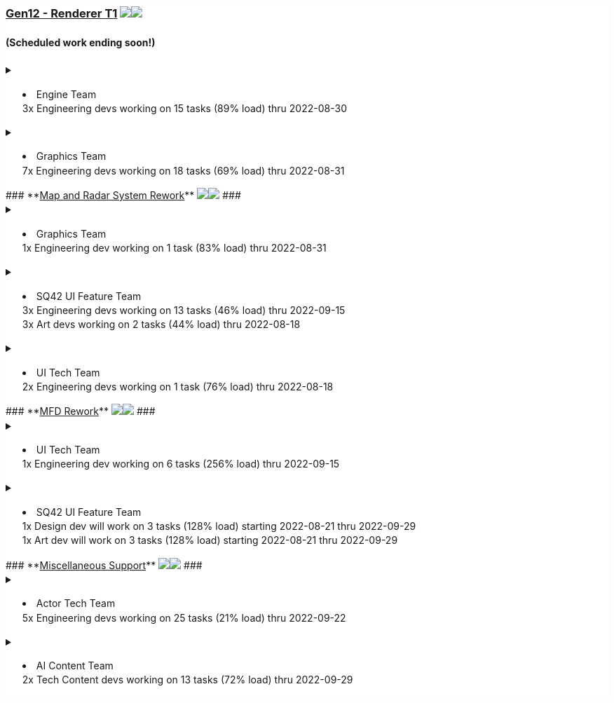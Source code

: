 ### **<a href="https://robertsspaceindustries.com/roadmap/progress-tracker/deliverables/umxifhs2llfbq" target="_blank">Gen12 - Renderer T1</a>** <span><img src="https://robertsspaceindustries.com/media/b9ka4ohfxyb1kr/source/StarCitizen_Square_LargeTrademark_White_Transparent.png"/></span><span><img src="https://robertsspaceindustries.com/media/z2vo2a613vja6r/source/Squadron42_White_Reserved_Transparent.png"/></span> ###  
#### (Scheduled work ending soon!) ####  
<details><summary><ul><li>Engine Team <br/>
3x Engineering devs working on 15 tasks (89% load) thru 2022-08-30<br/>
</li></ul></summary></details>  
<details><summary><ul><li>Graphics Team <br/>
7x Engineering devs working on 18 tasks (69% load) thru 2022-08-31<br/>
</li></ul></summary></details>  
### **<a href="https://robertsspaceindustries.com/roadmap/progress-tracker/deliverables/lz0inyoyefgtn" target="_blank">Map and Radar System Rework</a>** <span><img src="https://robertsspaceindustries.com/media/b9ka4ohfxyb1kr/source/StarCitizen_Square_LargeTrademark_White_Transparent.png"/></span><span><img src="https://robertsspaceindustries.com/media/z2vo2a613vja6r/source/Squadron42_White_Reserved_Transparent.png"/></span> ###  
<details><summary><ul><li>Graphics Team <br/>
1x Engineering dev working on 1 task (83% load) thru 2022-08-31<br/>
</li></ul></summary></details>  
<details><summary><ul><li>SQ42 UI Feature Team <br/>
3x Engineering devs working on 13 tasks (46% load) thru 2022-09-15<br/>
3x Art devs working on 2 tasks (44% load) thru 2022-08-18<br/>
</li></ul></summary></details>  
<details><summary><ul><li>UI Tech Team <br/>
2x Engineering devs working on 1 task (76% load) thru 2022-08-18<br/>
</li></ul></summary></details>  
### **<a href="https://robertsspaceindustries.com/roadmap/progress-tracker/deliverables/x238xrlu46brf" target="_blank">MFD Rework</a>** <span><img src="https://robertsspaceindustries.com/media/b9ka4ohfxyb1kr/source/StarCitizen_Square_LargeTrademark_White_Transparent.png"/></span><span><img src="https://robertsspaceindustries.com/media/z2vo2a613vja6r/source/Squadron42_White_Reserved_Transparent.png"/></span> ###  
<details><summary><ul><li>UI Tech Team <br/>
1x Engineering dev working on 6 tasks (256% load) thru 2022-09-15<br/>
</li></ul></summary></details>  
<details><summary><ul><li>SQ42 UI Feature Team <br/>
1x Design dev will work on 3 tasks (128% load) starting 2022-08-21 thru 2022-09-29<br/>
1x Art dev will work on 3 tasks (128% load) starting 2022-08-21 thru 2022-09-29<br/>
</li></ul></summary></details>  
### **<a href="https://robertsspaceindustries.com/roadmap/progress-tracker/deliverables/qvviufr1cqczy" target="_blank">Miscellaneous Support</a>** <span><img src="https://robertsspaceindustries.com/media/b9ka4ohfxyb1kr/source/StarCitizen_Square_LargeTrademark_White_Transparent.png"/></span><span><img src="https://robertsspaceindustries.com/media/z2vo2a613vja6r/source/Squadron42_White_Reserved_Transparent.png"/></span> ###  
<details><summary><ul><li>Actor Tech Team <br/>
5x Engineering devs working on 25 tasks (21% load) thru 2022-09-22<br/>
</li></ul></summary></details>  
<details><summary><ul><li>AI Content Team <br/>
2x Tech Content devs working on 13 tasks (72% load) thru 2022-09-29<br/>